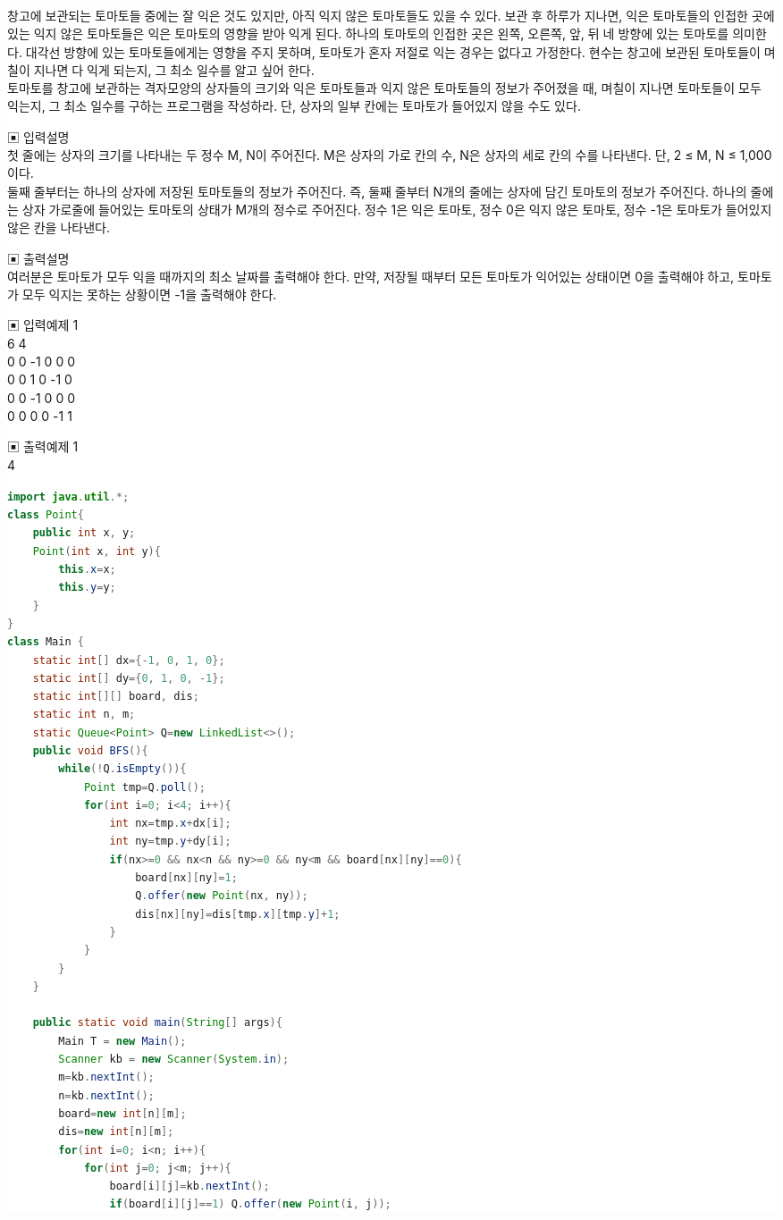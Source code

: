 창고에 보관되는 토마토들 중에는 잘 익은 것도 있지만, 아직 익지 않은 토마토들도 있을 수 있다. 보관 후 하루가 지나면, 익은 토마토들의 인접한 곳에 있는 익지 않은 토마토들은 익은 토마토의 영향을 받아 익게 된다. 하나의 토마토의 인접한 곳은 왼쪽, 오른쪽, 앞, 뒤 네 방향에 있는 토마토를 의미한다. 대각선 방향에 있는 토마토들에게는 영향을 주지 못하며, 토마토가 혼자 저절로 익는 경우는 없다고 가정한다. 현수는 창고에 보관된 토마토들이 며칠이 지나면 다 익게 되는지, 그 최소 일수를 알고 싶어 한다.  
토마토를 창고에 보관하는 격자모양의 상자들의 크기와 익은 토마토들과 익지 않은 토마토들의 정보가 주어졌을 때, 며칠이 지나면 토마토들이 모두 익는지, 그 최소 일수를 구하는 프로그램을 작성하라. 단, 상자의 일부 칸에는 토마토가 들어있지 않을 수도 있다.  
  
▣ 입력설명  
첫 줄에는 상자의 크기를 나타내는 두 정수 M, N이 주어진다. M은 상자의 가로 칸의 수, N은 상자의 세로 칸의 수를 나타낸다. 단, 2 ≤ M, N ≤ 1,000 이다.  
둘째 줄부터는 하나의 상자에 저장된 토마토들의 정보가 주어진다. 즉, 둘째 줄부터 N개의 줄에는 상자에 담긴 토마토의 정보가 주어진다. 하나의 줄에는 상자 가로줄에 들어있는 토마토의 상태가 M개의 정수로 주어진다. 정수 1은 익은 토마토, 정수 0은 익지 않은 토마토, 정수 -1은 토마토가 들어있지 않은 칸을 나타낸다.  
  
▣ 출력설명  
여러분은 토마토가 모두 익을 때까지의 최소 날짜를 출력해야 한다. 만약, 저장될 때부터 모든 토마토가 익어있는 상태이면 0을 출력해야 하고, 토마토가 모두 익지는 못하는 상황이면 -1을 출력해야 한다.  
  
▣ 입력예제 1  
6 4  
0 0 -1 0 0 0  
0 0 1 0 -1 0  
0 0 -1 0 0 0  
0 0 0 0 -1 1  
  
▣ 출력예제 1  
4  

``` java
import java.util.*;
class Point{
	public int x, y;
	Point(int x, int y){
		this.x=x;
		this.y=y;
	}
}
class Main {
	static int[] dx={-1, 0, 1, 0};
	static int[] dy={0, 1, 0, -1};
	static int[][] board, dis;
	static int n, m;
	static Queue<Point> Q=new LinkedList<>();
	public void BFS(){
		while(!Q.isEmpty()){
			Point tmp=Q.poll();
			for(int i=0; i<4; i++){
				int nx=tmp.x+dx[i];
				int ny=tmp.y+dy[i];
				if(nx>=0 && nx<n && ny>=0 && ny<m && board[nx][ny]==0){
					board[nx][ny]=1;
					Q.offer(new Point(nx, ny));
					dis[nx][ny]=dis[tmp.x][tmp.y]+1;
				}
			}
		}	
	}

	public static void main(String[] args){
		Main T = new Main();
		Scanner kb = new Scanner(System.in);
		m=kb.nextInt();
		n=kb.nextInt();
		board=new int[n][m];
		dis=new int[n][m];
		for(int i=0; i<n; i++){
			for(int j=0; j<m; j++){
				board[i][j]=kb.nextInt();
				if(board[i][j]==1) Q.offer(new Point(i, j));
```